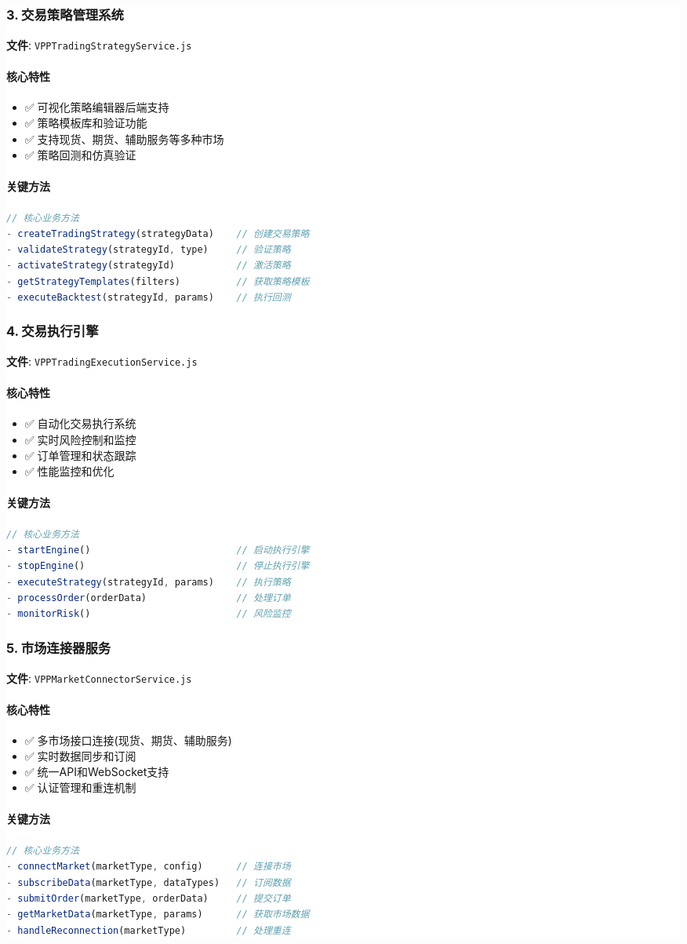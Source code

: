 ### 3. 交易策略管理系统

**文件**: `VPPTradingStrategyService.js`

#### 核心特性
- ✅ 可视化策略编辑器后端支持
- ✅ 策略模板库和验证功能
- ✅ 支持现货、期货、辅助服务等多种市场
- ✅ 策略回测和仿真验证

#### 关键方法
```javascript
// 核心业务方法
- createTradingStrategy(strategyData)    // 创建交易策略
- validateStrategy(strategyId, type)     // 验证策略
- activateStrategy(strategyId)           // 激活策略
- getStrategyTemplates(filters)          // 获取策略模板
- executeBacktest(strategyId, params)    // 执行回测
```

### 4. 交易执行引擎

**文件**: `VPPTradingExecutionService.js`

#### 核心特性
- ✅ 自动化交易执行系统
- ✅ 实时风险控制和监控
- ✅ 订单管理和状态跟踪
- ✅ 性能监控和优化

#### 关键方法
```javascript
// 核心业务方法
- startEngine()                          // 启动执行引擎
- stopEngine()                           // 停止执行引擎
- executeStrategy(strategyId, params)    // 执行策略
- processOrder(orderData)                // 处理订单
- monitorRisk()                          // 风险监控
```

### 5. 市场连接器服务

**文件**: `VPPMarketConnectorService.js`

#### 核心特性
- ✅ 多市场接口连接(现货、期货、辅助服务)
- ✅ 实时数据同步和订阅
- ✅ 统一API和WebSocket支持
- ✅ 认证管理和重连机制

#### 关键方法
```javascript
// 核心业务方法
- connectMarket(marketType, config)      // 连接市场
- subscribeData(marketType, dataTypes)   // 订阅数据
- submitOrder(marketType, orderData)     // 提交订单
- getMarketData(marketType, params)      // 获取市场数据
- handleReconnection(marketType)         // 处理重连
```
